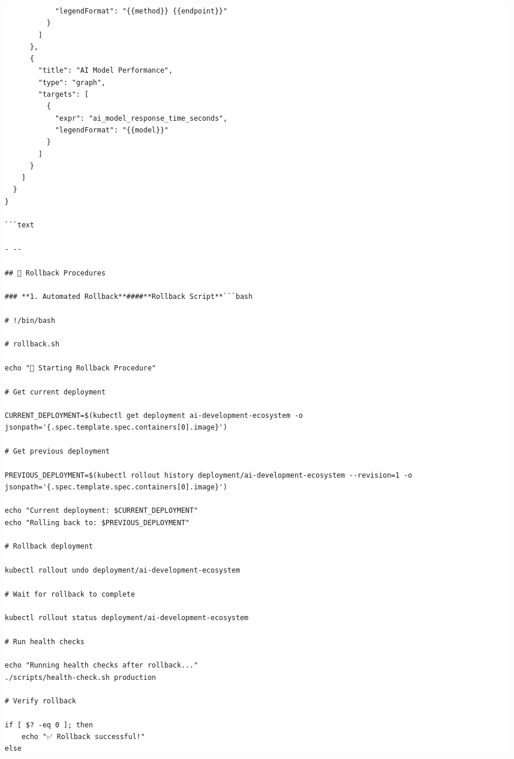 ```text
            "legendFormat": "{{method}} {{endpoint}}"
          }
        ]
      },
      {
        "title": "AI Model Performance",
        "type": "graph",
        "targets": [
          {
            "expr": "ai_model_response_time_seconds",
            "legendFormat": "{{model}}"
          }
        ]
      }
    ]
  }
}

```text

- --

## 🔄 Rollback Procedures

### **1. Automated Rollback**####**Rollback Script**```bash

# !/bin/bash

# rollback.sh

echo "🔄 Starting Rollback Procedure"

# Get current deployment

CURRENT_DEPLOYMENT=$(kubectl get deployment ai-development-ecosystem -o
jsonpath='{.spec.template.spec.containers[0].image}')

# Get previous deployment

PREVIOUS_DEPLOYMENT=$(kubectl rollout history deployment/ai-development-ecosystem --revision=1 -o
jsonpath='{.spec.template.spec.containers[0].image}')

echo "Current deployment: $CURRENT_DEPLOYMENT"
echo "Rolling back to: $PREVIOUS_DEPLOYMENT"

# Rollback deployment

kubectl rollout undo deployment/ai-development-ecosystem

# Wait for rollback to complete

kubectl rollout status deployment/ai-development-ecosystem

# Run health checks

echo "Running health checks after rollback..."
./scripts/health-check.sh production

# Verify rollback

if [ $? -eq 0 ]; then
    echo "✅ Rollback successful!"
else
```